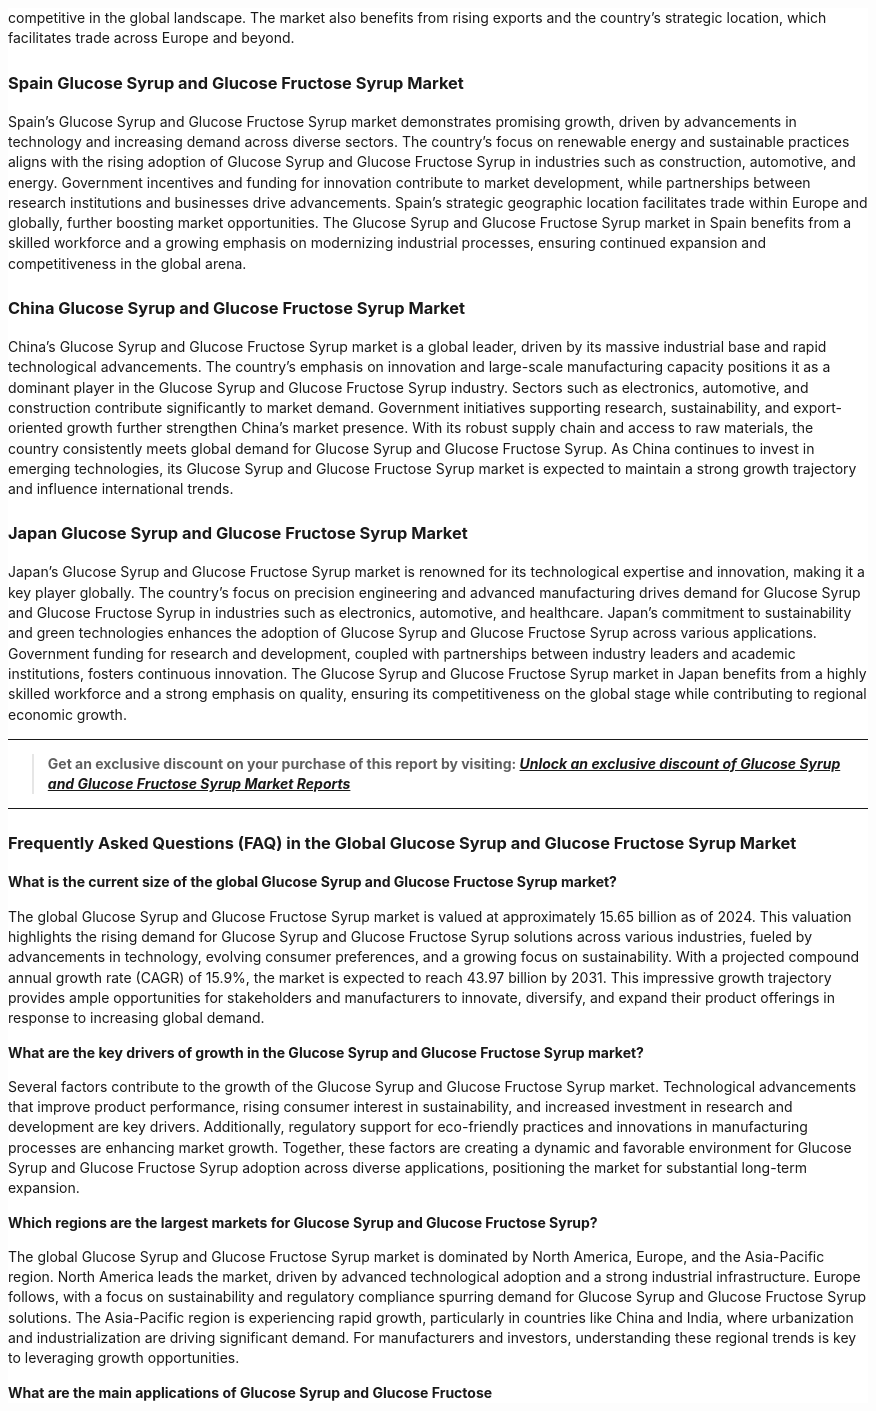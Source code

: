 competitive in the global landscape. The market also benefits from rising exports and the country&rsquo;s strategic location, which facilitates trade across Europe and beyond.</p><h3>Spain Glucose Syrup and Glucose Fructose Syrup Market</h3><p>Spain&rsquo;s Glucose Syrup and Glucose Fructose Syrup market demonstrates promising growth, driven by advancements in technology and increasing demand across diverse sectors. The country&rsquo;s focus on renewable energy and sustainable practices aligns with the rising adoption of Glucose Syrup and Glucose Fructose Syrup in industries such as construction, automotive, and energy. Government incentives and funding for innovation contribute to market development, while partnerships between research institutions and businesses drive advancements. Spain&rsquo;s strategic geographic location facilitates trade within Europe and globally, further boosting market opportunities. The Glucose Syrup and Glucose Fructose Syrup market in Spain benefits from a skilled workforce and a growing emphasis on modernizing industrial processes, ensuring continued expansion and competitiveness in the global arena.</p><h3>China Glucose Syrup and Glucose Fructose Syrup Market</h3><p>China&rsquo;s Glucose Syrup and Glucose Fructose Syrup market is a global leader, driven by its massive industrial base and rapid technological advancements. The country&rsquo;s emphasis on innovation and large-scale manufacturing capacity positions it as a dominant player in the Glucose Syrup and Glucose Fructose Syrup industry. Sectors such as electronics, automotive, and construction contribute significantly to market demand. Government initiatives supporting research, sustainability, and export-oriented growth further strengthen China&rsquo;s market presence. With its robust supply chain and access to raw materials, the country consistently meets global demand for Glucose Syrup and Glucose Fructose Syrup. As China continues to invest in emerging technologies, its Glucose Syrup and Glucose Fructose Syrup market is expected to maintain a strong growth trajectory and influence international trends.</p><h3>Japan Glucose Syrup and Glucose Fructose Syrup Market</h3><p>Japan&rsquo;s Glucose Syrup and Glucose Fructose Syrup market is renowned for its technological expertise and innovation, making it a key player globally. The country&rsquo;s focus on precision engineering and advanced manufacturing drives demand for Glucose Syrup and Glucose Fructose Syrup in industries such as electronics, automotive, and healthcare. Japan&rsquo;s commitment to sustainability and green technologies enhances the adoption of Glucose Syrup and Glucose Fructose Syrup across various applications. Government funding for research and development, coupled with partnerships between industry leaders and academic institutions, fosters continuous innovation. The Glucose Syrup and Glucose Fructose Syrup market in Japan benefits from a highly skilled workforce and a strong emphasis on quality, ensuring its competitiveness on the global stage while contributing to regional economic growth.</p><hr /><blockquote><p><strong>Get an exclusive discount on your purchase of this report by visiting: <em><a href="://marketresearchpulse.com/ask-for-discount/137142?utm_source=Github&amp;utm_medium=0110">Unlock an exclusive discount of Glucose Syrup and Glucose Fructose Syrup Market Reports</a></em>&nbsp;</strong></p></blockquote><hr /><h3>Frequently Asked Questions (FAQ) in the Global Glucose Syrup and Glucose Fructose Syrup Market</h3><p><strong>What is the current size of the global Glucose Syrup and Glucose Fructose Syrup market?</strong></p><p>The global Glucose Syrup and Glucose Fructose Syrup market is valued at approximately 15.65 billion as of 2024. This valuation highlights the rising demand for Glucose Syrup and Glucose Fructose Syrup solutions across various industries, fueled by advancements in technology, evolving consumer preferences, and a growing focus on sustainability. With a projected compound annual growth rate (CAGR) of 15.9%, the market is expected to reach 43.97 billion by 2031. This impressive growth trajectory provides ample opportunities for stakeholders and manufacturers to innovate, diversify, and expand their product offerings in response to increasing global demand.</p><p><strong>What are the key drivers of growth in the Glucose Syrup and Glucose Fructose Syrup market?</strong></p><p>Several factors contribute to the growth of the Glucose Syrup and Glucose Fructose Syrup market. Technological advancements that improve product performance, rising consumer interest in sustainability, and increased investment in research and development are key drivers. Additionally, regulatory support for eco-friendly practices and innovations in manufacturing processes are enhancing market growth. Together, these factors are creating a dynamic and favorable environment for Glucose Syrup and Glucose Fructose Syrup adoption across diverse applications, positioning the market for substantial long-term expansion.</p><p><strong>Which regions are the largest markets for Glucose Syrup and Glucose Fructose Syrup?</strong></p><p>The global Glucose Syrup and Glucose Fructose Syrup market is dominated by North America, Europe, and the Asia-Pacific region. North America leads the market, driven by advanced technological adoption and a strong industrial infrastructure. Europe follows, with a focus on sustainability and regulatory compliance spurring demand for Glucose Syrup and Glucose Fructose Syrup solutions. The Asia-Pacific region is experiencing rapid growth, particularly in countries like China and India, where urbanization and industrialization are driving significant demand. For manufacturers and investors, understanding these regional trends is key to leveraging growth opportunities.</p><p><strong>What are the main applications of Glucose Syrup and Glucose Fructose